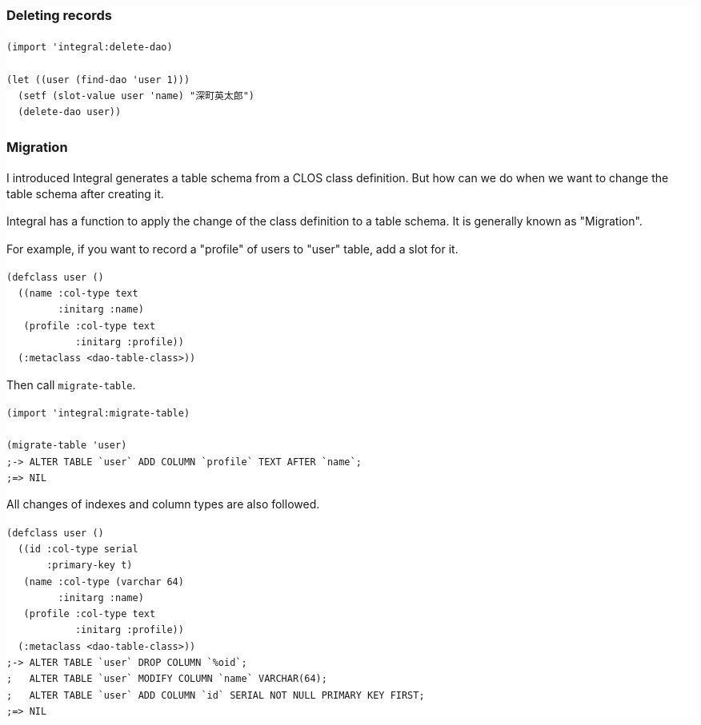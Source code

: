 ### Deleting records

```common-lisp
(import 'integral:delete-dao)

(let ((user (find-dao 'user 1)))
  (setf (slot-value user 'name) "深町英太郎")
  (delete-dao user))
```

### Migration

I introduced Integral generates a table schema from a CLOS class definition. But how can we do when we want to change the table schema after creating it.

Integral has a function to apply the change of the class definition to a table schema. It is generally known as "Migration".

For example, if you want to record a "profile" of users to "user" table, add a slot for it.

```common-lisp
(defclass user ()
  ((name :col-type text
         :initarg :name)
   (profile :col-type text
            :initarg :profile))
  (:metaclass <dao-table-class>))
```

Then call `migrate-table`.

```common-lisp
(import 'integral:migrate-table)

(migrate-table 'user)
;-> ALTER TABLE `user` ADD COLUMN `profile` TEXT AFTER `name`;
;=> NIL
```

All changes of indexes and column types are also followed.

```common-lisp
(defclass user ()
  ((id :col-type serial
       :primary-key t)
   (name :col-type (varchar 64)
         :initarg :name)
   (profile :col-type text
            :initarg :profile))
  (:metaclass <dao-table-class>))
;-> ALTER TABLE `user` DROP COLUMN `%oid`;
;   ALTER TABLE `user` MODIFY COLUMN `name` VARCHAR(64);
;   ALTER TABLE `user` ADD COLUMN `id` SERIAL NOT NULL PRIMARY KEY FIRST;
;=> NIL
```
